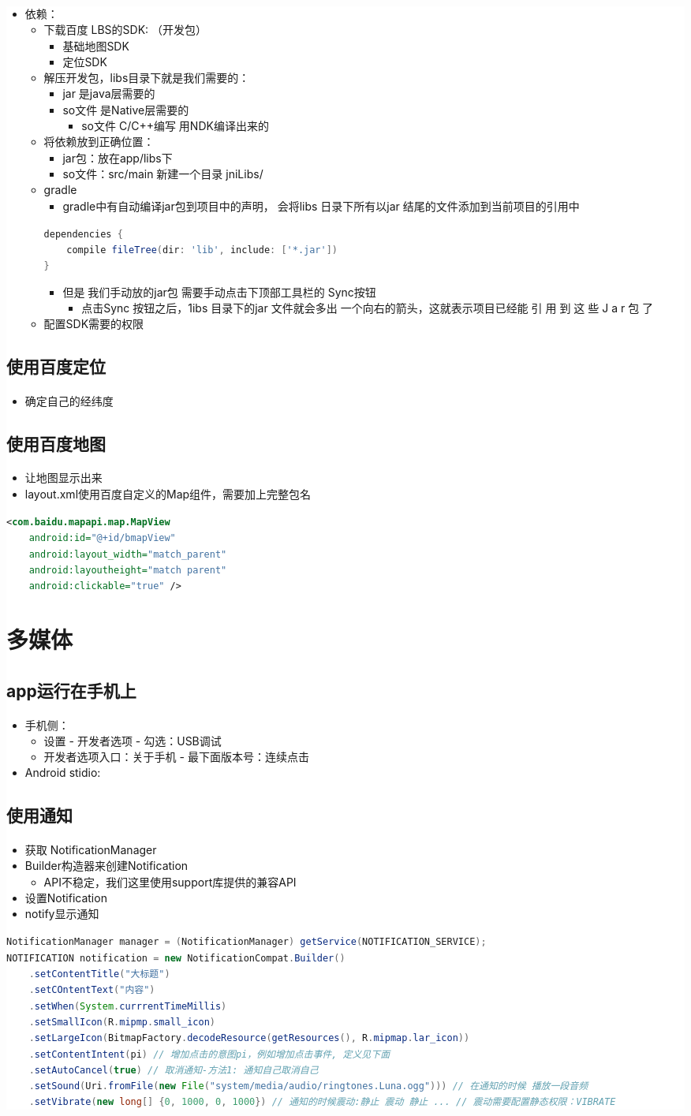 - 依赖：
    - 下载百度 LBS的SDK: （开发包）
        - 基础地图SDK
        - 定位SDK
    - 解压开发包，libs目录下就是我们需要的：
        - jar 是java层需要的
        - so文件 是Native层需要的 
            - so文件 C/C++编写 用NDK编译出来的
    - 将依赖放到正确位置：
        - jar包：放在app/libs下
        - so文件：src/main 新建一个目录 jniLibs/  
    - gradle
        - gradle中有自动编译jar包到项目中的声明， 会将libs 日录下所有以jar 结尾的文件添加到当前项目的引用中
        ```groovy
        dependencies {
            compile fileTree(dir: 'lib', include: ['*.jar'])
        }
        ```
        - 但是 我们手动放的jar包 需要手动点击下顶部工具栏的 Sync按钮
            - 点击Sync 按钮之后，1ibs 目录下的jar 文件就会多出 一个向右的箭头，这就表示项目已经能 引 用 到 这 些 J a r 包 了
    - 配置SDK需要的权限
## 使用百度定位
- 确定自己的经纬度
## 使用百度地图
- 让地图显示出来
- layout.xml使用百度自定义的Map组件，需要加上完整包名
```xml
<com.baidu.mapapi.map.MapView
    android:id="@+id/bmapView"
    android:layout_width="match_parent"
    android:layoutheight="match parent"
    android:clickable="true" />
```


# 多媒体
## app运行在手机上
- 手机侧：
    - 设置 - 开发者选项 - 勾选：USB调试
    - 开发者选项入口：关于手机 - 最下面版本号：连续点击
- Android stidio:
## 使用通知
- 获取 NotificationManager 
- Builder构造器来创建Notification
    - API不稳定，我们这里使用support库提供的兼容API
- 设置Notification
- notify显示通知
```java
NotificationManager manager = (NotificationManager) getService(NOTIFICATION_SERVICE);
NOTIFICATION notification = new NotificationCompat.Builder()
    .setContentTitle("大标题")
    .setCOntentText("内容")
    .setWhen(System.currrentTimeMillis)
    .setSmallIcon(R.mipmp.small_icon)
    .setLargeIcon(BitmapFactory.decodeResource(getResources(), R.mipmap.lar_icon))
    .setContentIntent(pi) // 增加点击的意图pi，例如增加点击事件, 定义见下面
    .setAutoCancel(true) // 取消通知-方法1: 通知自己取消自己
    .setSound(Uri.fromFile(new File("system/media/audio/ringtones.Luna.ogg"))) // 在通知的时候 播放一段音频
    .setVibrate(new long[] {0, 1000, 0, 1000}) // 通知的时候震动:静止 震动 静止 ... // 震动需要配置静态权限：VIBRATE
```
